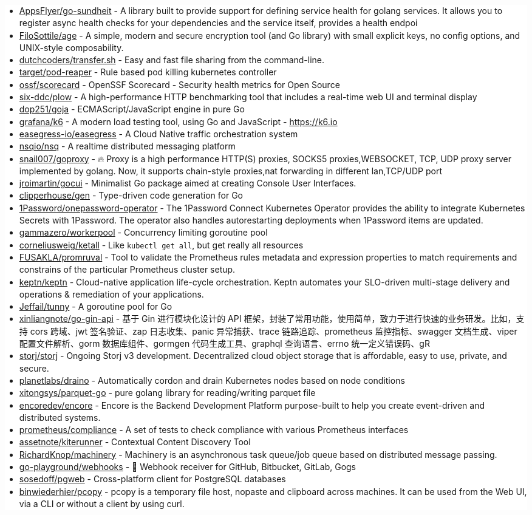 - [AppsFlyer/go-sundheit](https://github.com/AppsFlyer/go-sundheit) - A library built to provide support for defining service health for golang services. It allows you to register async health checks for your dependencies and the service itself, provides a health endpoi
- [FiloSottile/age](https://github.com/FiloSottile/age) - A simple, modern and secure encryption tool (and Go library) with small explicit keys, no config options, and UNIX-style composability.
- [dutchcoders/transfer.sh](https://github.com/dutchcoders/transfer.sh) - Easy and fast file sharing from the command-line.
- [target/pod-reaper](https://github.com/target/pod-reaper) - Rule based pod killing kubernetes controller
- [ossf/scorecard](https://github.com/ossf/scorecard) - OpenSSF Scorecard - Security health metrics for Open Source
- [six-ddc/plow](https://github.com/six-ddc/plow) - A high-performance HTTP benchmarking tool that includes a real-time web UI and terminal display
- [dop251/goja](https://github.com/dop251/goja) - ECMAScript/JavaScript engine in pure Go
- [grafana/k6](https://github.com/grafana/k6) - A modern load testing tool, using Go and JavaScript - https://k6.io
- [easegress-io/easegress](https://github.com/easegress-io/easegress) - A Cloud Native traffic orchestration system
- [nsqio/nsq](https://github.com/nsqio/nsq) - A realtime distributed messaging platform
- [snail007/goproxy](https://github.com/snail007/goproxy) - 🔥  Proxy is a high performance HTTP(S) proxies, SOCKS5 proxies,WEBSOCKET, TCP, UDP proxy server implemented by golang. Now, it supports chain-style proxies,nat forwarding in different lan,TCP/UDP port
- [jroimartin/gocui](https://github.com/jroimartin/gocui) - Minimalist Go package aimed at creating Console User Interfaces.
- [clipperhouse/gen](https://github.com/clipperhouse/gen) - Type-driven code generation for Go
- [1Password/onepassword-operator](https://github.com/1Password/onepassword-operator) - The 1Password Connect Kubernetes Operator provides the ability to integrate Kubernetes Secrets with 1Password. The operator also handles autorestarting deployments when 1Password items are updated.
- [gammazero/workerpool](https://github.com/gammazero/workerpool) - Concurrency limiting goroutine pool
- [corneliusweig/ketall](https://github.com/corneliusweig/ketall) - Like `kubectl get all`, but get really all resources
- [FUSAKLA/promruval](https://github.com/FUSAKLA/promruval) - Tool to validate the Prometheus rules metadata and expression properties to match requirements and constrains of the particular Prometheus cluster setup.
- [keptn/keptn](https://github.com/keptn/keptn) - Cloud-native application life-cycle orchestration. Keptn automates your SLO-driven multi-stage delivery and operations & remediation of your applications.
- [Jeffail/tunny](https://github.com/Jeffail/tunny) - A goroutine pool for Go
- [xinliangnote/go-gin-api](https://github.com/xinliangnote/go-gin-api) - 基于 Gin 进行模块化设计的 API 框架，封装了常用功能，使用简单，致力于进行快速的业务研发。比如，支持 cors 跨域、jwt 签名验证、zap 日志收集、panic 异常捕获、trace 链路追踪、prometheus 监控指标、swagger 文档生成、viper 配置文件解析、gorm 数据库组件、gormgen 代码生成工具、graphql 查询语言、errno 统一定义错误码、gR
- [storj/storj](https://github.com/storj/storj) - Ongoing Storj v3 development. Decentralized cloud object storage that is affordable, easy to use, private, and secure.
- [planetlabs/draino](https://github.com/planetlabs/draino) - Automatically cordon and drain Kubernetes nodes based on node conditions
- [xitongsys/parquet-go](https://github.com/xitongsys/parquet-go) - pure golang library for reading/writing parquet file
- [encoredev/encore](https://github.com/encoredev/encore) - Encore is the Backend Development Platform purpose-built to help you create event-driven and distributed systems.
- [prometheus/compliance](https://github.com/prometheus/compliance) - A set of tests to check compliance with various Prometheus interfaces
- [assetnote/kiterunner](https://github.com/assetnote/kiterunner) - Contextual Content Discovery Tool
- [RichardKnop/machinery](https://github.com/RichardKnop/machinery) - Machinery is an asynchronous task queue/job queue based on distributed message passing.
- [go-playground/webhooks](https://github.com/go-playground/webhooks) - :fishing_pole_and_fish: Webhook receiver for GitHub, Bitbucket, GitLab, Gogs
- [sosedoff/pgweb](https://github.com/sosedoff/pgweb) - Cross-platform client for PostgreSQL databases
- [binwiederhier/pcopy](https://github.com/binwiederhier/pcopy) - pcopy is a temporary file host, nopaste and clipboard across machines. It can be used from the Web UI, via a CLI or without a client by using curl.